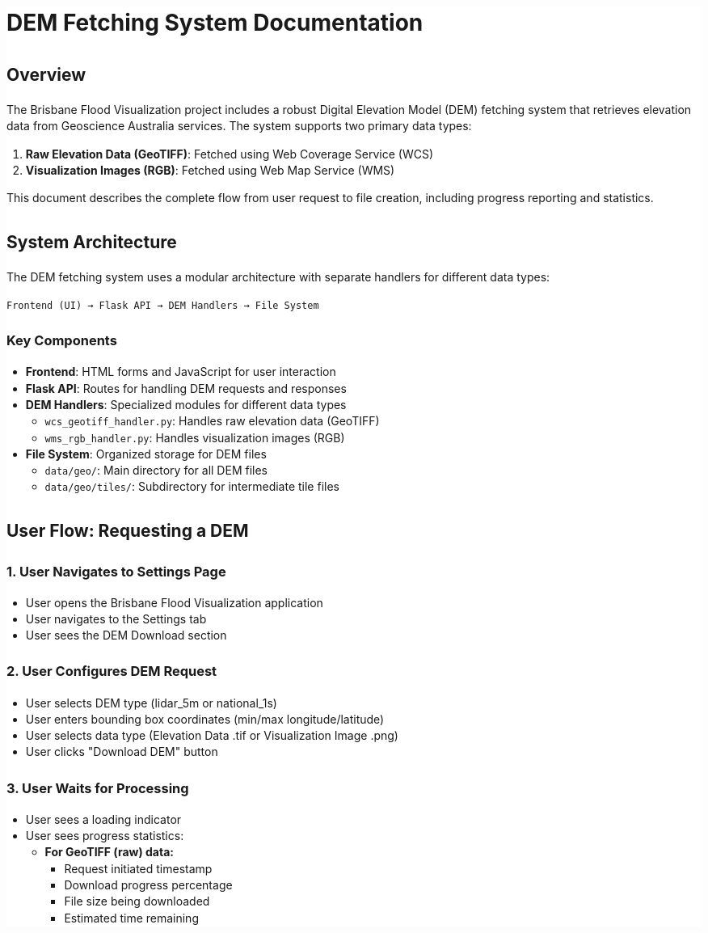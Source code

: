 # DEM Fetching System Documentation

## Overview

The Brisbane Flood Visualization project includes a robust Digital Elevation Model (DEM) fetching system that retrieves elevation data from Geoscience Australia services. The system supports two primary data types:

1. **Raw Elevation Data (GeoTIFF)**: Fetched using Web Coverage Service (WCS)
2. **Visualization Images (RGB)**: Fetched using Web Map Service (WMS)

This document describes the complete flow from user request to file creation, including progress reporting and statistics.

## System Architecture

The DEM fetching system uses a modular architecture with separate handlers for different data types:

```
Frontend (UI) → Flask API → DEM Handlers → File System
```

### Key Components

- **Frontend**: HTML forms and JavaScript for user interaction
- **Flask API**: Routes for handling DEM requests and responses
- **DEM Handlers**: Specialized modules for different data types
  - `wcs_geotiff_handler.py`: Handles raw elevation data (GeoTIFF)
  - `wms_rgb_handler.py`: Handles visualization images (RGB)
- **File System**: Organized storage for DEM files
  - `data/geo/`: Main directory for all DEM files
  - `data/geo/tiles/`: Subdirectory for intermediate tile files

## User Flow: Requesting a DEM

### 1. User Navigates to Settings Page
- User opens the Brisbane Flood Visualization application
- User navigates to the Settings tab
- User sees the DEM Download section

### 2. User Configures DEM Request
- User selects DEM type (lidar_5m or national_1s)
- User enters bounding box coordinates (min/max longitude/latitude)
- User selects data type (Elevation Data .tif or Visualization Image .png)
- User clicks "Download DEM" button

### 3. User Waits for Processing
- User sees a loading indicator
- User sees progress statistics:
  - **For GeoTIFF (raw) data:**
    - Request initiated timestamp
    - Download progress percentage
    - File size being downloaded
    - Estimated time remaining
  